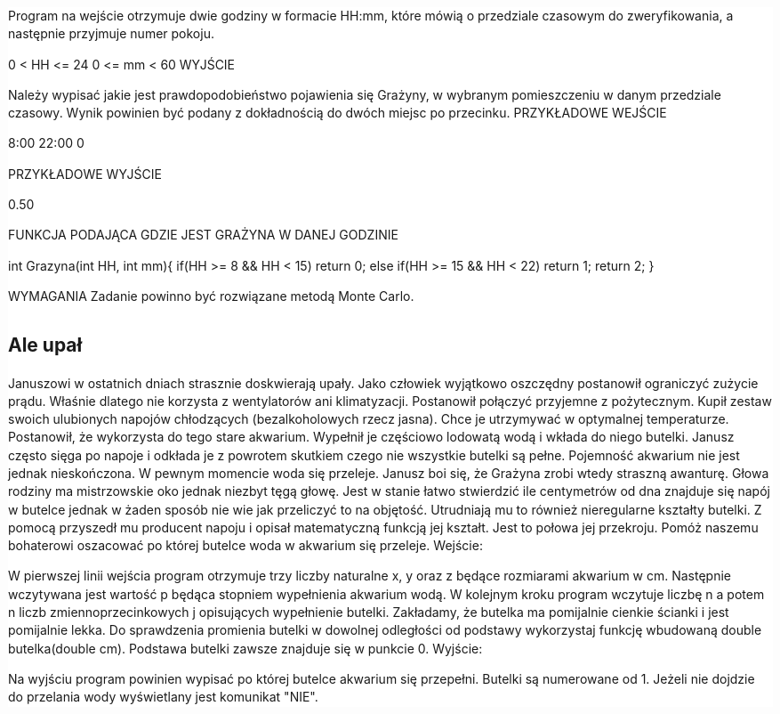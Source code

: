 Program na wejście otrzymuje dwie godziny w formacie HH:mm, które mówią o przedziale czasowym do zweryfikowania, a następnie przyjmuje numer pokoju.

0 < HH <= 24
0 <= mm < 60
WYJŚCIE

Należy wypisać jakie jest prawdopodobieństwo pojawienia się Grażyny, w wybranym pomieszczeniu w danym przedziale czasowy. Wynik powinien być podany z dokładnością do dwóch miejsc po przecinku.
PRZYKŁADOWE WEJŚCIE

8:00
22:00
0

PRZYKŁADOWE WYJŚCIE

0.50

FUNKCJA PODAJĄCA GDZIE JEST GRAŻYNA W DANEJ GODZINIE

int Grazyna(int HH, int mm){
	if(HH >= 8 && HH < 15) return 0;
	else if(HH >= 15 && HH < 22) return 1;
	return 2;
}

WYMAGANIA
Zadanie powinno być rozwiązane metodą Monte Carlo.

## Ale upał

Januszowi w ostatnich dniach strasznie doskwierają upały. Jako człowiek wyjątkowo oszczędny postanowił ograniczyć zużycie prądu. Właśnie dlatego nie korzysta z wentylatorów ani klimatyzacji. Postanowił połączyć przyjemne z pożytecznym. Kupił zestaw swoich ulubionych napojów chłodzących (bezalkoholowych rzecz jasna). Chce je utrzymywać w optymalnej temperaturze. Postanowił, że wykorzysta do tego stare akwarium. Wypełnił je częściowo lodowatą wodą i wkłada do niego butelki. Janusz często sięga po napoje i odkłada je z powrotem skutkiem czego nie wszystkie butelki są pełne. Pojemność akwarium nie jest jednak nieskończona. W pewnym momencie woda się przeleje. Janusz boi się, że Grażyna zrobi wtedy straszną awanturę. Głowa rodziny ma mistrzowskie oko jednak niezbyt tęgą głowę. Jest w stanie łatwo stwierdzić ile centymetrów od dna znajduje się napój w butelce jednak w żaden sposób nie wie jak przeliczyć to na objętość. Utrudniają mu to również nieregularne kształty butelki. Z pomocą przyszedł mu producent napoju i opisał matematyczną funkcją jej kształt. Jest to połowa jej przekroju. Pomóż naszemu bohaterowi oszacować po której butelce woda w akwarium się przeleje.
Wejście:

W pierwszej linii wejścia program otrzymuje trzy liczby naturalne x, y oraz z będące rozmiarami akwarium w cm. Następnie wczytywana jest wartość p będąca stopniem wypełnienia akwarium wodą. W kolejnym kroku program wczytuje liczbę n a potem n liczb zmiennoprzecinkowych j opisujących wypełnienie butelki. Zakładamy, że butelka ma pomijalnie cienkie ścianki i jest pomijalnie lekka. Do sprawdzenia promienia butelki w dowolnej odległości od podstawy wykorzystaj funkcję wbudowaną double butelka(double cm). Podstawa butelki zawsze znajduje się w punkcie 0.
Wyjście:

Na wyjściu program powinien wypisać po której butelce akwarium się przepełni. Butelki są numerowane od 1. Jeżeli nie dojdzie do przelania wody wyświetlany jest komunikat "NIE".

